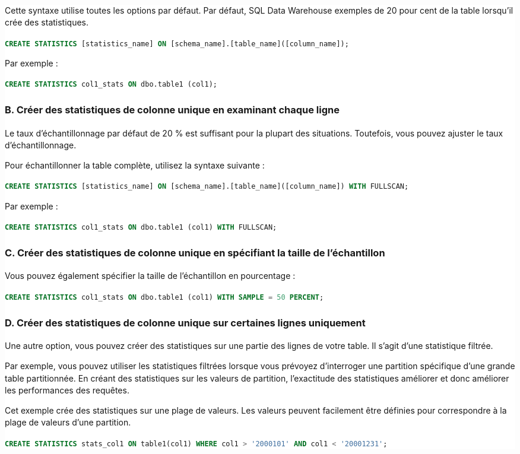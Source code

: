 Cette syntaxe utilise toutes les options par défaut. Par défaut, SQL Data Warehouse exemples de 20 pour cent de la table lorsqu’il crée des statistiques.

```sql
CREATE STATISTICS [statistics_name] ON [schema_name].[table_name]([column_name]);
```

Par exemple :

```sql
CREATE STATISTICS col1_stats ON dbo.table1 (col1);
```

### <a name="b-create-single-column-statistics-by-examining-every-row"></a>B. Créer des statistiques de colonne unique en examinant chaque ligne

Le taux d’échantillonnage par défaut de 20 % est suffisant pour la plupart des situations. Toutefois, vous pouvez ajuster le taux d’échantillonnage.

Pour échantillonner la table complète, utilisez la syntaxe suivante :

```sql
CREATE STATISTICS [statistics_name] ON [schema_name].[table_name]([column_name]) WITH FULLSCAN;
```

Par exemple :

```sql
CREATE STATISTICS col1_stats ON dbo.table1 (col1) WITH FULLSCAN;
```

### <a name="c-create-single-column-statistics-by-specifying-the-sample-size"></a>C. Créer des statistiques de colonne unique en spécifiant la taille de l’échantillon

Vous pouvez également spécifier la taille de l’échantillon en pourcentage :

```sql
CREATE STATISTICS col1_stats ON dbo.table1 (col1) WITH SAMPLE = 50 PERCENT;
```

### <a name="d-create-single-column-statistics-on-only-some-of-the-rows"></a>D. Créer des statistiques de colonne unique sur certaines lignes uniquement

Une autre option, vous pouvez créer des statistiques sur une partie des lignes de votre table. Il s’agit d’une statistique filtrée.

Par exemple, vous pouvez utiliser les statistiques filtrées lorsque vous prévoyez d’interroger une partition spécifique d’une grande table partitionnée. En créant des statistiques sur les valeurs de partition, l’exactitude des statistiques améliorer et donc améliorer les performances des requêtes.

Cet exemple crée des statistiques sur une plage de valeurs. Les valeurs peuvent facilement être définies pour correspondre à la plage de valeurs d’une partition.

```sql
CREATE STATISTICS stats_col1 ON table1(col1) WHERE col1 > '2000101' AND col1 < '20001231';
```


[Vue d’ensemble]: ./sql-data-warehouse-tables-overview.md
[Types de données]: ./sql-data-warehouse-tables-data-types.md
[Distribuer]: ./sql-data-warehouse-tables-distribute.md
[Index]: ./sql-data-warehouse-tables-index.md
[Partition]: ./sql-data-warehouse-tables-partition.md
[Statistiques]: ./sql-data-warehouse-tables-statistics.md
[Temporaire]: ./sql-data-warehouse-tables-temporary.md
[Entrepôt de données SQL meilleures pratiques]: ./sql-data-warehouse-best-practices.md
[Estimation de la cardinalité]: https://msdn.microsoft.com/library/dn600374.aspx
[CRÉER DES STATISTIQUES]: https://msdn.microsoft.com/library/ms188038.aspx
[Statistiques]: https://msdn.microsoft.com/library/ms190397.aspx
[FONCTION STATS_DATE]: https://msdn.microsoft.com/library/ms190330.aspx
[Sys.Columns]: https://msdn.microsoft.com/library/ms176106.aspx
[Sys.Objects]: https://msdn.microsoft.com/library/ms190324.aspx
[Sys.Schemas]: https://msdn.microsoft.com/library/ms190324.aspx
[Sys.stats]: https://msdn.microsoft.com/library/ms177623.aspx
[Sys.stats_columns]: https://msdn.microsoft.com/library/ms187340.aspx
[Sys.tables]: https://msdn.microsoft.com/library/ms187406.aspx
[Sys.table_types]: https://msdn.microsoft.com/library/bb510623.aspx
[METTRE À JOUR LES STATISTIQUES]: https://msdn.microsoft.com/library/ms187348.aspx